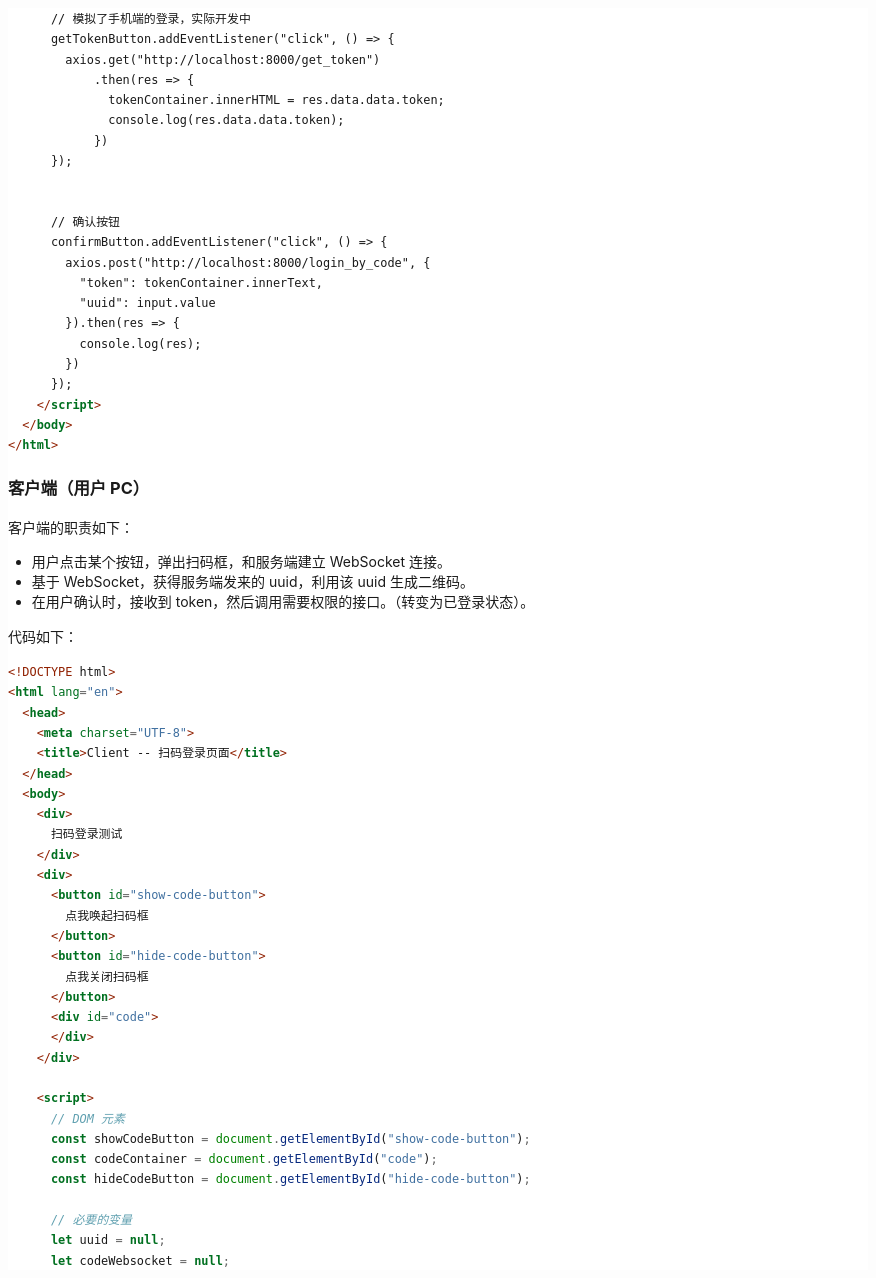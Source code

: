 ```html
      // 模拟了手机端的登录，实际开发中
      getTokenButton.addEventListener("click", () => {
        axios.get("http://localhost:8000/get_token")
            .then(res => {
              tokenContainer.innerHTML = res.data.data.token;
              console.log(res.data.data.token);
            })
      });


      // 确认按钮
      confirmButton.addEventListener("click", () => {
        axios.post("http://localhost:8000/login_by_code", {
          "token": tokenContainer.innerText,
          "uuid": input.value
        }).then(res => {
          console.log(res);
        })
      });
    </script>
  </body>
</html>
```

### 客户端（用户 PC）

客户端的职责如下：

- 用户点击某个按钮，弹出扫码框，和服务端建立 WebSocket 连接。
- 基于 WebSocket，获得服务端发来的 uuid，利用该 uuid 生成二维码。
- 在用户确认时，接收到 token，然后调用需要权限的接口。（转变为已登录状态）。

代码如下：

```html
<!DOCTYPE html>
<html lang="en">
  <head>
    <meta charset="UTF-8">
    <title>Client -- 扫码登录页面</title>
  </head>
  <body>
    <div>
      扫码登录测试
    </div>
    <div>
      <button id="show-code-button">
        点我唤起扫码框
      </button>
      <button id="hide-code-button">
        点我关闭扫码框
      </button>
      <div id="code">
      </div>
    </div>

    <script>
      // DOM 元素
      const showCodeButton = document.getElementById("show-code-button");
      const codeContainer = document.getElementById("code");
      const hideCodeButton = document.getElementById("hide-code-button");

      // 必要的变量
      let uuid = null;
      let codeWebsocket = null;
```